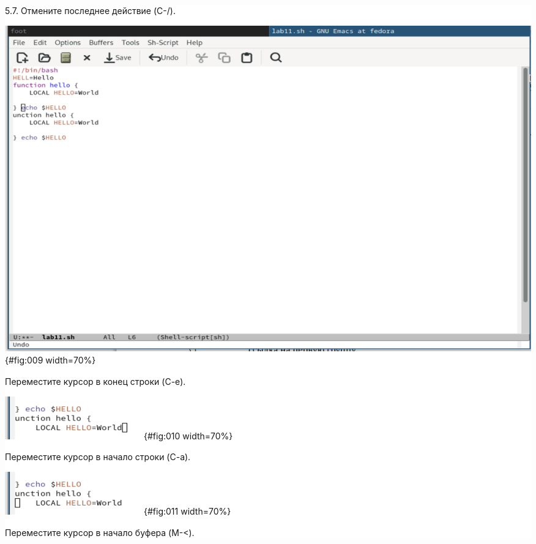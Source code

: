 5.7. Отмените последнее действие (C-/).

![Работа со стандартными процедурами редактирования](image/9.png){#fig:009 width=70%}

Переместите курсор в конец строки (C-e).

![Команды по перемещению курсора](image/10.png){#fig:010 width=70%}

Переместите курсор в начало строки (C-a).

![Название](image/11.png){#fig:011 width=70%}

Переместите курсор в начало буфера (M-<).
